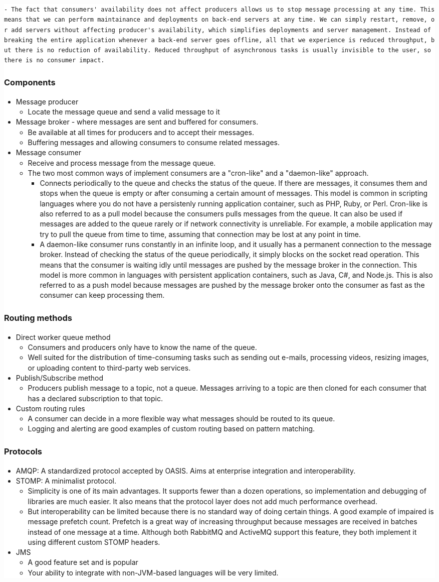     - The fact that consumers' availability does not affect producers allows us to stop message processing at any time. This means that we can perform maintainance and deployments on back-end servers at any time. We can simply restart, remove, or add servers without affecting producer's availability, which simplifies deployments and server management. Instead of breaking the entire application whenever a back-end server goes offline, all that we experience is reduced throughput, but there is no reduction of availability. Reduced throughput of asynchronous tasks is usually invisible to the user, so there is no consumer impact.

### Components
* Message producer
    - Locate the message queue and send a valid message to it
* Message broker - where messages are sent and buffered for consumers.
    - Be available at all times for producers and to accept their messages.
    - Buffering messages and allowing consumers to consume related messages.
* Message consumer
    - Receive and process message from the message queue.
    - The two most common ways of implement consumers are a "cron-like" and a "daemon-like" approach.
        + Connects periodically to the queue and checks the status of the queue. If there are messages, it consumes them and stops when the queue is empty or after consuming a certain amount of messages. This model is common in scripting languages where you do not have a persistenly running application container, such as PHP, Ruby, or Perl. Cron-like is also referred to as a pull model because the consumers pulls messages from the queue. It can also be used if messages are added to the queue rarely or if network connectivity is unreliable. For example, a mobile application may try to pull the queue from time to time, assuming that connection may be lost at any point in time.
        + A daemon-like consumer runs constantly in an infinite loop, and it usually has a permanent connection to the message broker. Instead of checking the status of the queue periodically, it simply blocks on the socket read operation. This means that the consumer is waiting idly until messages are pushed by the message broker in the connection. This model is more common in languages with persistent application containers, such as Java, C#, and Node.js. This is also referred to as a push model because messages are pushed by the message broker onto the consumer as fast as the consumer can keep processing them.

### Routing methods
* Direct worker queue method
    - Consumers and producers only have to know the name of the queue.
    - Well suited for the distribution of time-consuming tasks such as sending out e-mails, processing videos, resizing images, or uploading content to third-party web services.
* Publish/Subscribe method
    - Producers publish message to a topic, not a queue. Messages arriving to a topic are then cloned for each consumer that has a declared subscription to that topic.
* Custom routing rules
    - A consumer can decide in a more flexible way what messages should be routed to its queue.
    - Logging and alerting are good examples of custom routing based on pattern matching.

### Protocols
* AMQP: A standardized protocol accepted by OASIS. Aims at enterprise integration and interoperability.
* STOMP: A minimalist protocol.
    - Simplicity is one of its main advantages. It supports fewer than a dozen operations, so implementation and debugging of libraries are much easier. It also means that the protocol layer does not add much performance overhead.
    - But interoperability can be limited because there is no standard way of doing certain things. A good example of impaired is message prefetch count. Prefetch is a great way of increasing throughput because messages are received in batches instead of one message at a time. Although both RabbitMQ and ActiveMQ support this feature, they both implement it using different custom STOMP headers.
* JMS
    - A good feature set and is popular
    - Your ability to integrate with non-JVM-based languages will be very limited.
